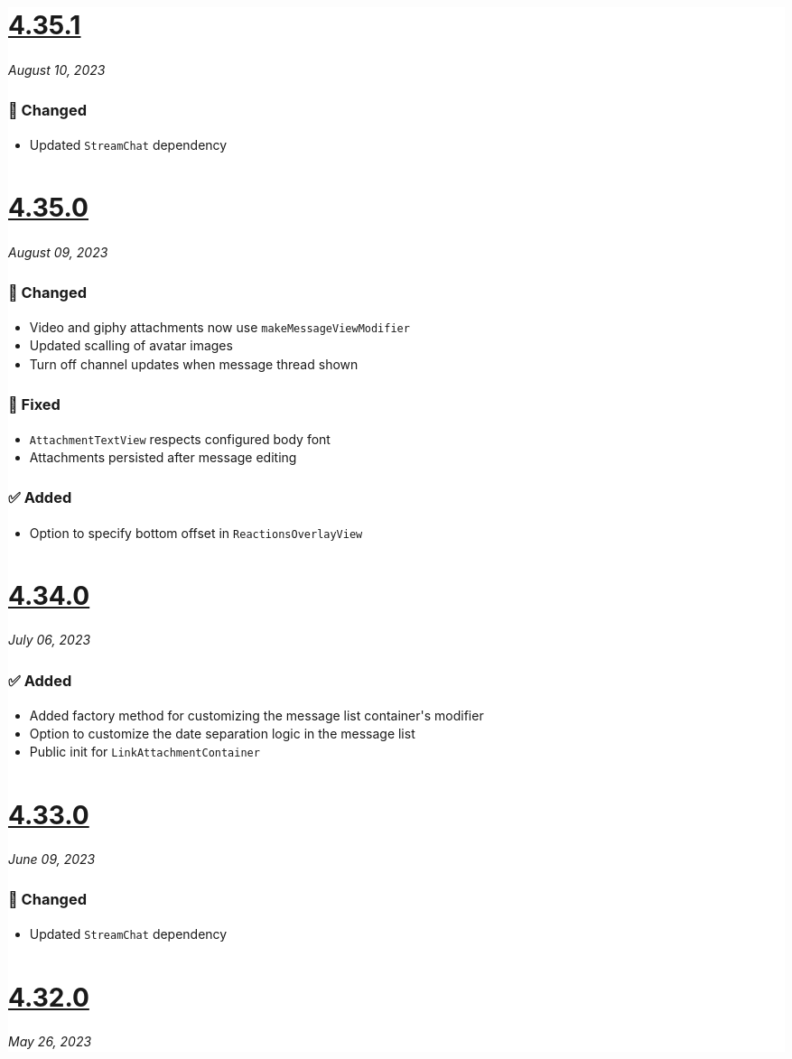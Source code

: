 # [4.35.1](https://github.com/GetStream/stream-chat-swiftui/releases/tag/4.35.1)
_August 10, 2023_

### 🔄 Changed

- Updated `StreamChat` dependency

# [4.35.0](https://github.com/GetStream/stream-chat-swiftui/releases/tag/4.35.0)
_August 09, 2023_

### 🔄 Changed
- Video and giphy attachments now use `makeMessageViewModifier`
- Updated scalling of avatar images
- Turn off channel updates when message thread shown

### 🐞 Fixed
- `AttachmentTextView` respects configured body font
- Attachments persisted after message editing

### ✅ Added
- Option to specify bottom offset in `ReactionsOverlayView`

# [4.34.0](https://github.com/GetStream/stream-chat-swiftui/releases/tag/4.34.0)
_July 06, 2023_

### ✅ Added
- Added factory method for customizing the message list container's modifier
- Option to customize the date separation logic in the message list
- Public init for `LinkAttachmentContainer`

# [4.33.0](https://github.com/GetStream/stream-chat-swiftui/releases/tag/4.33.0)
_June 09, 2023_

### 🔄 Changed
- Updated `StreamChat` dependency

# [4.32.0](https://github.com/GetStream/stream-chat-swiftui/releases/tag/4.32.0)
_May 26, 2023_
